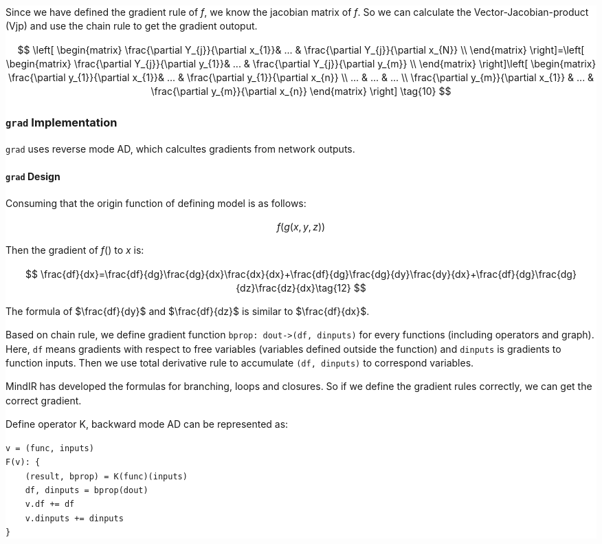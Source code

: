 Since we have defined the gradient rule of $f$, we know the jacobian matrix of $f$. So we can calculate the Vector-Jacobian-product (Vjp) and use the chain rule to get the gradient outoput.

$$
\left[
 \begin{matrix}
   \frac{\partial Y_{j}}{\partial x_{1}}& ... & \frac{\partial Y_{j}}{\partial x_{N}} \\
  \end{matrix}
  \right]=\left[
 \begin{matrix}
   \frac{\partial Y_{j}}{\partial y_{1}}& ... & \frac{\partial Y_{j}}{\partial y_{m}} \\
  \end{matrix}
  \right]\left[
 \begin{matrix}
   \frac{\partial y_{1}}{\partial x_{1}}& ... & \frac{\partial y_{1}}{\partial x_{n}} \\
   ... & ... & ... \\
   \frac{\partial y_{m}}{\partial x_{1}} & ... & \frac{\partial y_{m}}{\partial x_{n}}
  \end{matrix}
  \right]
\tag{10}
$$

### `grad` Implementation

`grad` uses reverse mode AD, which calcultes gradients from network outputs.

#### `grad` Design

Consuming that the origin function of defining model is as follows:

$$
f(g(x, y, z)) \tag{11}
$$

Then the gradient of $f()$ to $x$ is:

$$
\frac{df}{dx}=\frac{df}{dg}\frac{dg}{dx}\frac{dx}{dx}+\frac{df}{dg}\frac{dg}{dy}\frac{dy}{dx}+\frac{df}{dg}\frac{dg}{dz}\frac{dz}{dx}\tag{12}
$$

The formula of $\frac{df}{dy}$ and $\frac{df}{dz}$ is similar to $\frac{df}{dx}$.

Based on chain rule, we define gradient function `bprop: dout->(df, dinputs)` for every functions (including operators and graph). Here, `df` means gradients with respect to free variables (variables defined outside the function) and `dinputs` is gradients to function inputs. Then we use total derivative rule to accumulate `(df, dinputs)` to correspond variables.

MindIR has developed the formulas for branching, loops and closures. So if we define the gradient rules correctly, we can get the correct gradient.

Define operator K, backward mode AD can be represented as:

```text
v = (func, inputs)
F(v): {
    (result, bprop) = K(func)(inputs)
    df, dinputs = bprop(dout)
    v.df += df
    v.dinputs += dinputs
}
```
